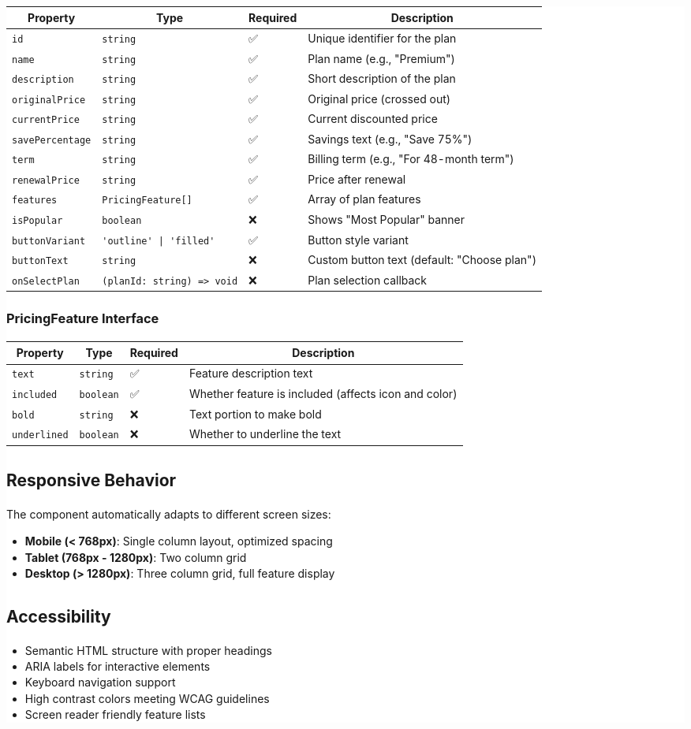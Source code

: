 | Property | Type | Required | Description |
|----------|------|----------|-------------|
| `id` | `string` | ✅ | Unique identifier for the plan |
| `name` | `string` | ✅ | Plan name (e.g., "Premium") |
| `description` | `string` | ✅ | Short description of the plan |
| `originalPrice` | `string` | ✅ | Original price (crossed out) |
| `currentPrice` | `string` | ✅ | Current discounted price |
| `savePercentage` | `string` | ✅ | Savings text (e.g., "Save 75%") |
| `term` | `string` | ✅ | Billing term (e.g., "For 48-month term") |
| `renewalPrice` | `string` | ✅ | Price after renewal |
| `features` | `PricingFeature[]` | ✅ | Array of plan features |
| `isPopular` | `boolean` | ❌ | Shows "Most Popular" banner |
| `buttonVariant` | `'outline' \| 'filled'` | ✅ | Button style variant |
| `buttonText` | `string` | ❌ | Custom button text (default: "Choose plan") |
| `onSelectPlan` | `(planId: string) => void` | ❌ | Plan selection callback |

### PricingFeature Interface

| Property | Type | Required | Description |
|----------|------|----------|-------------|
| `text` | `string` | ✅ | Feature description text |
| `included` | `boolean` | ✅ | Whether feature is included (affects icon and color) |
| `bold` | `string` | ❌ | Text portion to make bold |
| `underlined` | `boolean` | ❌ | Whether to underline the text |

## Responsive Behavior

The component automatically adapts to different screen sizes:

- **Mobile (< 768px)**: Single column layout, optimized spacing
- **Tablet (768px - 1280px)**: Two column grid  
- **Desktop (> 1280px)**: Three column grid, full feature display

## Accessibility

- Semantic HTML structure with proper headings
- ARIA labels for interactive elements
- Keyboard navigation support
- High contrast colors meeting WCAG guidelines
- Screen reader friendly feature lists
